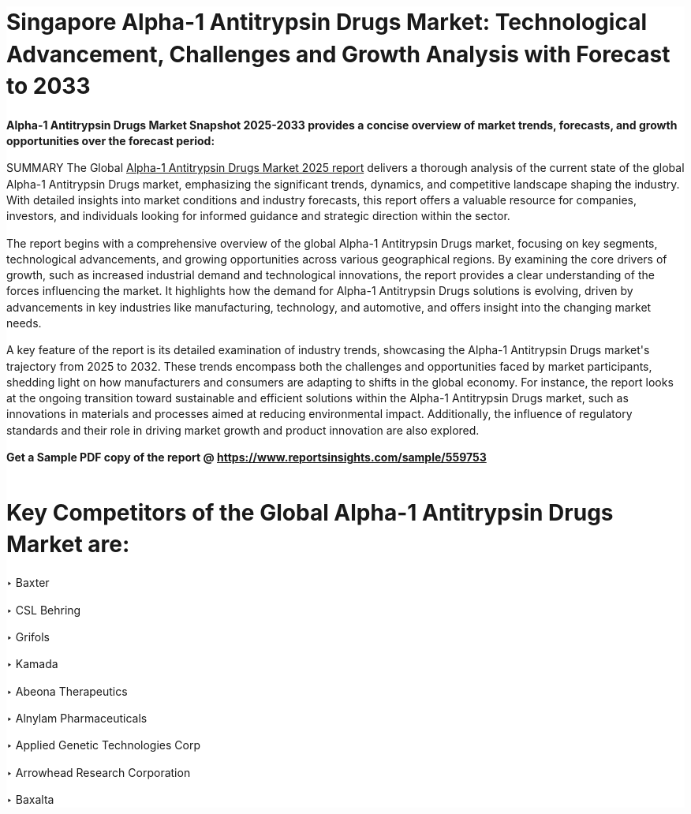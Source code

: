 # Singapore Alpha-1 Antitrypsin Drugs Market: Technological Advancement, Challenges and Growth Analysis with Forecast to 2033

<strong>Alpha-1 Antitrypsin Drugs Market Snapshot 2025-2033 provides a concise overview of market trends, forecasts, and growth opportunities over the forecast period:</strong>

SUMMARY The Global <a href=https://www.reportsinsights.com/sample/559753>Alpha-1 Antitrypsin Drugs Market 2025 report</a> delivers a thorough analysis of the current state of the global Alpha-1 Antitrypsin Drugs market, emphasizing the significant trends, dynamics, and competitive landscape shaping the industry. With detailed insights into market conditions and industry forecasts, this report offers a valuable resource for companies, investors, and individuals looking for informed guidance and strategic direction within the sector.

The report begins with a comprehensive overview of the global Alpha-1 Antitrypsin Drugs market, focusing on key segments, technological advancements, and growing opportunities across various geographical regions. By examining the core drivers of growth, such as increased industrial demand and technological innovations, the report provides a clear understanding of the forces influencing the market. It highlights how the demand for Alpha-1 Antitrypsin Drugs solutions is evolving, driven by advancements in key industries like manufacturing, technology, and automotive, and offers insight into the changing market needs.

A key feature of the report is its detailed examination of industry trends, showcasing the Alpha-1 Antitrypsin Drugs market's trajectory from 2025 to 2032. These trends encompass both the challenges and opportunities faced by market participants, shedding light on how manufacturers and consumers are adapting to shifts in the global economy. For instance, the report looks at the ongoing transition toward sustainable and efficient solutions within the Alpha-1 Antitrypsin Drugs market, such as innovations in materials and processes aimed at reducing environmental impact. Additionally, the influence of regulatory standards and their role in driving market growth and product innovation are also explored.

<strong>Get a Sample PDF copy of the report @ <a href=https://www.reportsinsights.com/sample/559753>https://www.reportsinsights.com/sample/559753</a></strong>

# <strong>Key Competitors of the Global Alpha-1 Antitrypsin Drugs Market are:</strong>

‣ Baxter

‣ CSL Behring

‣ Grifols

‣ Kamada

‣ Abeona Therapeutics

‣ Alnylam Pharmaceuticals

‣ Applied Genetic Technologies Corp

‣ Arrowhead Research Corporation

‣ Baxalta
